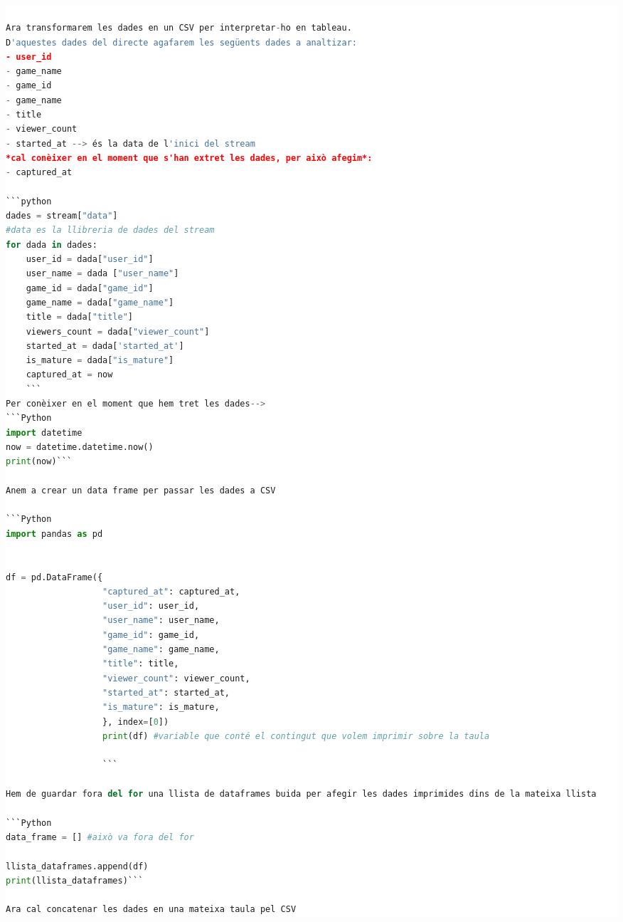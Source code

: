 ```Python

Ara transformarem les dades en un CSV per interpretar-ho en tableau.
D'aquestes dades del directe agafarem les següents dades a analtizar:
- user_id
- game_name
- game_id
- game_name
- title
- viewer_count
- started_at --> és la data de l'inici del stream
*cal conèixer en el moment que s'han extret les dades, per això afegim*:
- captured_at

```python 
dades = stream["data"]
#data es la llibreria de dades del stream
for dada in dades:
	user_id = dada["user_id"]
	user_name = dada ["user_name"]
	game_id = dada["game_id"]
	game_name = dada["game_name"]
	title = dada["title"]
	viewers_count = dada["viewer_count"]
	started_at = dada['started_at']
	is_mature = dada["is_mature"]
	captured_at = now
	```
Per conèixer en el moment que hem tret les dades--> 
```Python
import datetime
now = datetime.datetime.now()
print(now)```

Anem a crear un data frame per passar les dades a CSV

```Python
import pandas as pd


df = pd.DataFrame({
				   "captured_at": captured_at,
				   "user_id": user_id,
				   "user_name": user_name,
				   "game_id": game_id,
				   "game_name": game_name,
				   "title": title,
				   "viewer_count": viewer_count,
				   "started_at": started_at,
				   "is_mature": is_mature,
				   }, index=[0])
				   print(df) #variable que conté el contingut que volem imprimir sobre la taula
				
				   ```

Hem de guardar fora del for una llista de dataframes buida per afegir les dades imprimides dins de la mateixa llista

```Python
data_frame = [] #això va fora del for

llista_dataframes.append(df)
print(llista_dataframes)```

Ara cal concatenar les dades en una mateixa taula pel CSV
```